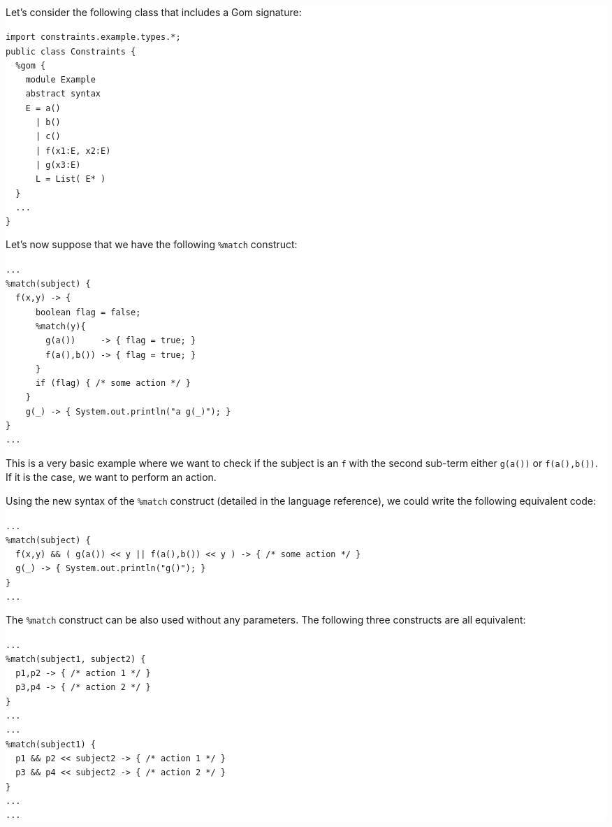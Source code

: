 Let’s consider the following class that includes a Gom signature:

``` tom
import constraints.example.types.*;
public class Constraints {
  %gom {
    module Example
    abstract syntax
    E = a()
      | b()
      | c()
      | f(x1:E, x2:E)
      | g(x3:E)
      L = List( E* )
  }
  ...
}
```

Let’s now suppose that we have the following `%match` construct:

``` tom
...
%match(subject) {
  f(x,y) -> {
      boolean flag = false;
      %match(y){
        g(a())     -> { flag = true; }
        f(a(),b()) -> { flag = true; }
      }
      if (flag) { /* some action */ }
    }
    g(_) -> { System.out.println("a g(_)"); }
}
...
```

This is a very basic example where we want to check if the subject is an `f` with the second sub-term either `g(a())` or `f(a(),b())`. If it is the case, we want to perform an action.

Using the new syntax of the `%match` construct (detailed in the language reference), we could write the following equivalent code:

``` tom
...
%match(subject) {
  f(x,y) && ( g(a()) << y || f(a(),b()) << y ) -> { /* some action */ }
  g(_) -> { System.out.println("g()"); }
}
...
```

The `%match` construct can be also used without any parameters. The following three constructs are all equivalent:

``` tom
...
%match(subject1, subject2) {
  p1,p2 -> { /* action 1 */ }
  p3,p4 -> { /* action 2 */ }
}
...
...
%match(subject1) {
  p1 && p2 << subject2 -> { /* action 1 */ }
  p3 && p4 << subject2 -> { /* action 2 */ }
}
...
...
```